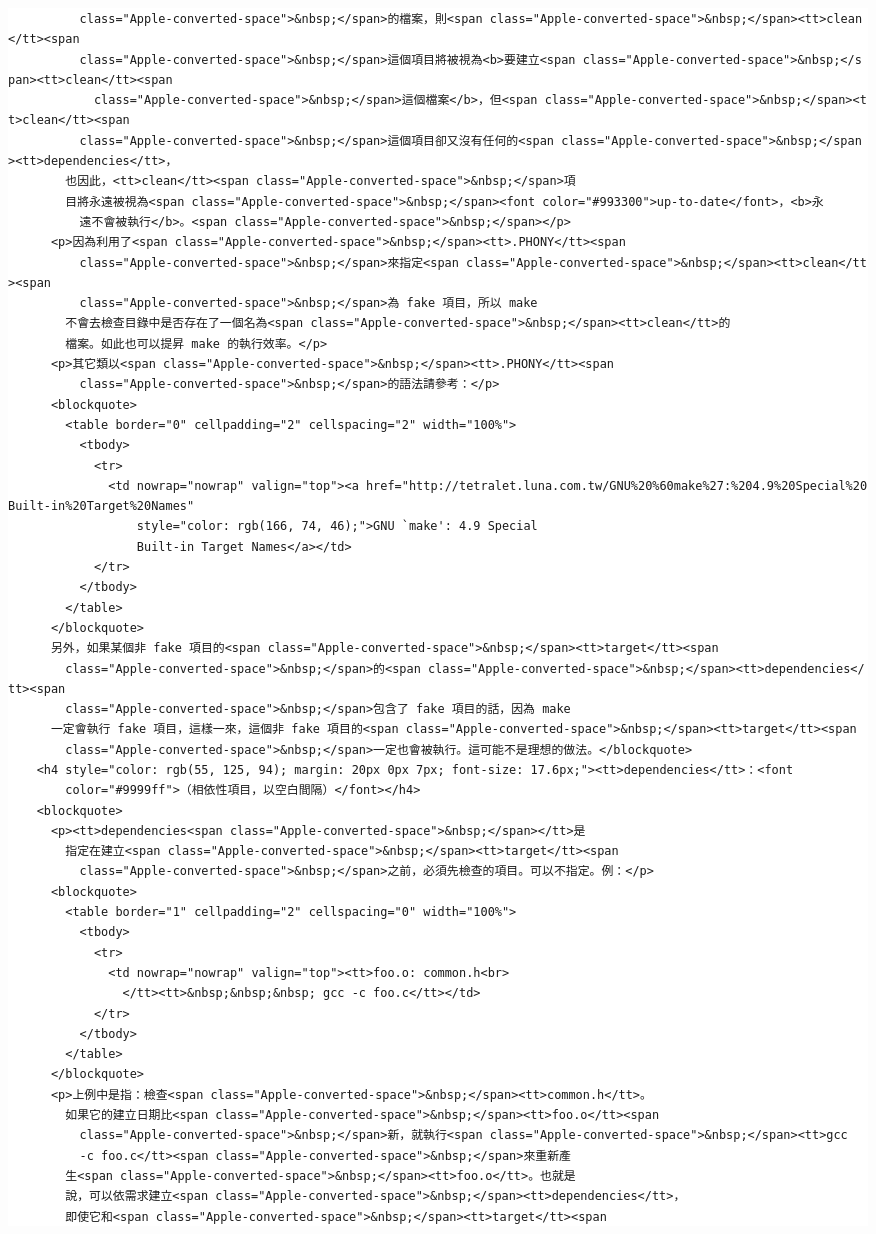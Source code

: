               class="Apple-converted-space">&nbsp;</span>的檔案，則<span class="Apple-converted-space">&nbsp;</span><tt>clean</tt><span
              class="Apple-converted-space">&nbsp;</span>這個項目將被視為<b>要建立<span class="Apple-converted-space">&nbsp;</span><tt>clean</tt><span
                class="Apple-converted-space">&nbsp;</span>這個檔案</b>，但<span class="Apple-converted-space">&nbsp;</span><tt>clean</tt><span
              class="Apple-converted-space">&nbsp;</span>這個項目卻又沒有任何的<span class="Apple-converted-space">&nbsp;</span><tt>dependencies</tt>，
            也因此，<tt>clean</tt><span class="Apple-converted-space">&nbsp;</span>項
            目將永遠被視為<span class="Apple-converted-space">&nbsp;</span><font color="#993300">up-to-date</font>，<b>永
              遠不會被執行</b>。<span class="Apple-converted-space">&nbsp;</span></p>
          <p>因為利用了<span class="Apple-converted-space">&nbsp;</span><tt>.PHONY</tt><span
              class="Apple-converted-space">&nbsp;</span>來指定<span class="Apple-converted-space">&nbsp;</span><tt>clean</tt><span
              class="Apple-converted-space">&nbsp;</span>為 fake 項目，所以 make
            不會去檢查目錄中是否存在了一個名為<span class="Apple-converted-space">&nbsp;</span><tt>clean</tt>的
            檔案。如此也可以提昇 make 的執行效率。</p>
          <p>其它類以<span class="Apple-converted-space">&nbsp;</span><tt>.PHONY</tt><span
              class="Apple-converted-space">&nbsp;</span>的語法請參考：</p>
          <blockquote>
            <table border="0" cellpadding="2" cellspacing="2" width="100%">
              <tbody>
                <tr>
                  <td nowrap="nowrap" valign="top"><a href="http://tetralet.luna.com.tw/GNU%20%60make%27:%204.9%20Special%20Built-in%20Target%20Names"
                      style="color: rgb(166, 74, 46);">GNU `make': 4.9 Special
                      Built-in Target Names</a></td>
                </tr>
              </tbody>
            </table>
          </blockquote>
          另外，如果某個非 fake 項目的<span class="Apple-converted-space">&nbsp;</span><tt>target</tt><span
            class="Apple-converted-space">&nbsp;</span>的<span class="Apple-converted-space">&nbsp;</span><tt>dependencies</tt><span
            class="Apple-converted-space">&nbsp;</span>包含了 fake 項目的話，因為 make
          一定會執行 fake 項目，這樣一來，這個非 fake 項目的<span class="Apple-converted-space">&nbsp;</span><tt>target</tt><span
            class="Apple-converted-space">&nbsp;</span>一定也會被執行。這可能不是理想的做法。</blockquote>
        <h4 style="color: rgb(55, 125, 94); margin: 20px 0px 7px; font-size: 17.6px;"><tt>dependencies</tt>：<font
            color="#9999ff">（相依性項目，以空白間隔）</font></h4>
        <blockquote>
          <p><tt>dependencies<span class="Apple-converted-space">&nbsp;</span></tt>是
            指定在建立<span class="Apple-converted-space">&nbsp;</span><tt>target</tt><span
              class="Apple-converted-space">&nbsp;</span>之前，必須先檢查的項目。可以不指定。例：</p>
          <blockquote>
            <table border="1" cellpadding="2" cellspacing="0" width="100%">
              <tbody>
                <tr>
                  <td nowrap="nowrap" valign="top"><tt>foo.o: common.h<br>
                    </tt><tt>&nbsp;&nbsp;&nbsp; gcc -c foo.c</tt></td>
                </tr>
              </tbody>
            </table>
          </blockquote>
          <p>上例中是指：檢查<span class="Apple-converted-space">&nbsp;</span><tt>common.h</tt>。
            如果它的建立日期比<span class="Apple-converted-space">&nbsp;</span><tt>foo.o</tt><span
              class="Apple-converted-space">&nbsp;</span>新，就執行<span class="Apple-converted-space">&nbsp;</span><tt>gcc
              -c foo.c</tt><span class="Apple-converted-space">&nbsp;</span>來重新產
            生<span class="Apple-converted-space">&nbsp;</span><tt>foo.o</tt>。也就是
            說，可以依需求建立<span class="Apple-converted-space">&nbsp;</span><tt>dependencies</tt>，
            即使它和<span class="Apple-converted-space">&nbsp;</span><tt>target</tt><span